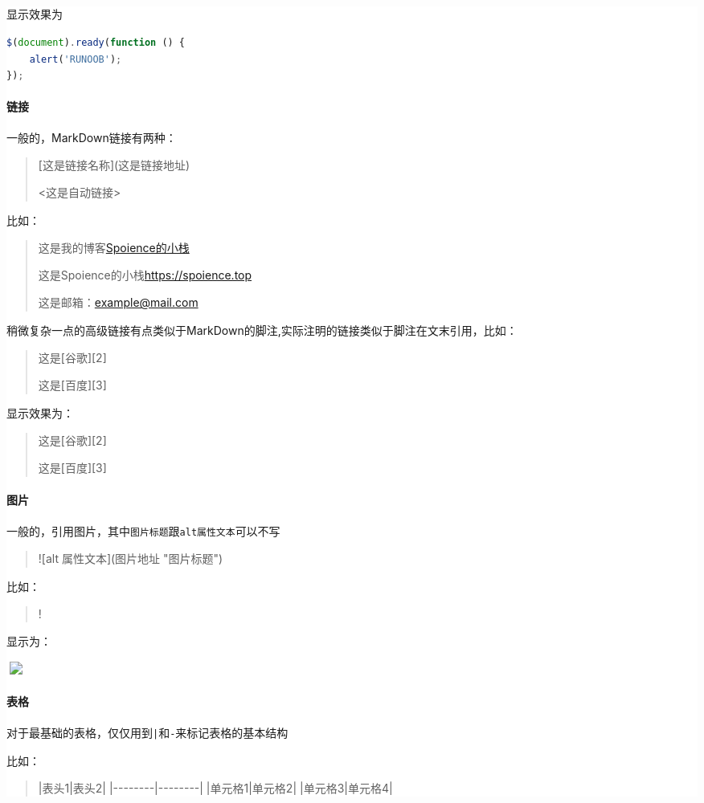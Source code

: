 显示效果为

```JavaScript
$(document).ready(function () {
    alert('RUNOOB');
});
```

#### 链接

一般的，MarkDown链接有两种：

> \[这是链接名称](这是链接地址)
>
> <这是自动链接>

比如：

> 这是我的博客[Spoience的小栈](https://spoience.top)
>
> 这是Spoience的小栈<https://spoience.top>
>
> 这是邮箱：<example@mail.com>

稍微复杂一点的高级链接有点类似于MarkDown的脚注,实际注明的链接类似于脚注在文末引用，比如：

> 这是\[谷歌][2]
>
> 这是\[百度][3]

显示效果为：

> 这是[谷歌][2]
>
> 这是[百度][3]

#### 图片

一般的，引用图片，其中`图片标题`跟`alt属性文本`可以不写

> \![alt 属性文本]\(图片地址 "图片标题")

比如：

> \![](图片地址)

显示为：

​    ![](https://uploadbeta.com/api/pictures/random/?key=BingEverydayWallpaperPicture)

#### 表格

对于最基础的表格，仅仅用到`|`和`-`来标记表格的基本结构

比如：

> \|表头1\|表头2|
> \|--------\|--------|
> \|单元格1\|单元格2\|
> \|单元格3\|单元格4\|


[^注1]: 看文末，这是一段注释